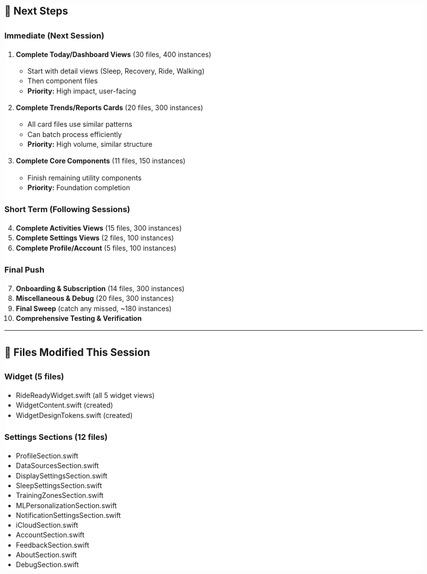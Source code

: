 
## 🚀 Next Steps

### Immediate (Next Session)
1. **Complete Today/Dashboard Views** (30 files, 400 instances)
   - Start with detail views (Sleep, Recovery, Ride, Walking)
   - Then component files
   - **Priority:** High impact, user-facing

2. **Complete Trends/Reports Cards** (20 files, 300 instances)
   - All card files use similar patterns
   - Can batch process efficiently
   - **Priority:** High volume, similar structure

3. **Complete Core Components** (11 files, 150 instances)
   - Finish remaining utility components
   - **Priority:** Foundation completion

### Short Term (Following Sessions)
4. **Complete Activities Views** (15 files, 300 instances)
5. **Complete Settings Views** (2 files, 100 instances)
6. **Complete Profile/Account** (5 files, 100 instances)

### Final Push
7. **Onboarding & Subscription** (14 files, 300 instances)
8. **Miscellaneous & Debug** (20 files, 300 instances)
9. **Final Sweep** (catch any missed, ~180 instances)
10. **Comprehensive Testing & Verification**

---

## 📝 Files Modified This Session

### Widget (5 files)
- RideReadyWidget.swift (all 5 widget views)
- WidgetContent.swift (created)
- WidgetDesignTokens.swift (created)

### Settings Sections (12 files)
- ProfileSection.swift
- DataSourcesSection.swift
- DisplaySettingsSection.swift
- SleepSettingsSection.swift
- TrainingZonesSection.swift
- MLPersonalizationSection.swift
- NotificationSettingsSection.swift
- iCloudSection.swift
- AccountSection.swift
- FeedbackSection.swift
- AboutSection.swift
- DebugSection.swift
